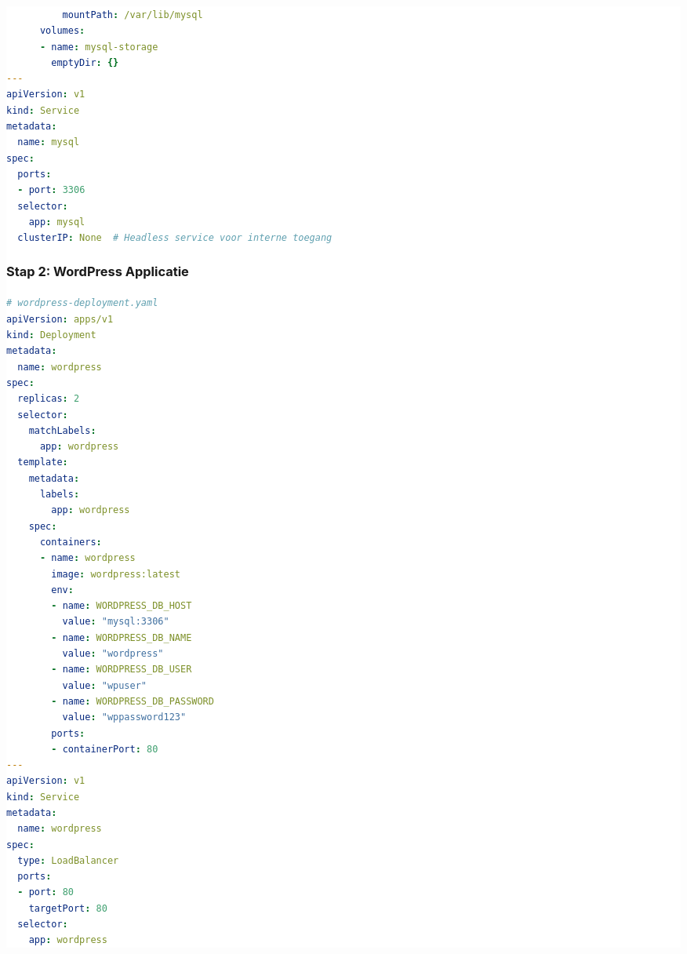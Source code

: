 ```yaml
          mountPath: /var/lib/mysql
      volumes:
      - name: mysql-storage
        emptyDir: {}
---
apiVersion: v1
kind: Service
metadata:
  name: mysql
spec:
  ports:
  - port: 3306
  selector:
    app: mysql
  clusterIP: None  # Headless service voor interne toegang
```

### Stap 2: WordPress Applicatie

```yaml
# wordpress-deployment.yaml
apiVersion: apps/v1
kind: Deployment
metadata:
  name: wordpress
spec:
  replicas: 2
  selector:
    matchLabels:
      app: wordpress
  template:
    metadata:
      labels:
        app: wordpress
    spec:
      containers:
      - name: wordpress
        image: wordpress:latest
        env:
        - name: WORDPRESS_DB_HOST
          value: "mysql:3306"
        - name: WORDPRESS_DB_NAME
          value: "wordpress"
        - name: WORDPRESS_DB_USER
          value: "wpuser"
        - name: WORDPRESS_DB_PASSWORD
          value: "wppassword123"
        ports:
        - containerPort: 80
---
apiVersion: v1
kind: Service
metadata:
  name: wordpress
spec:
  type: LoadBalancer
  ports:
  - port: 80
    targetPort: 80
  selector:
    app: wordpress
```
